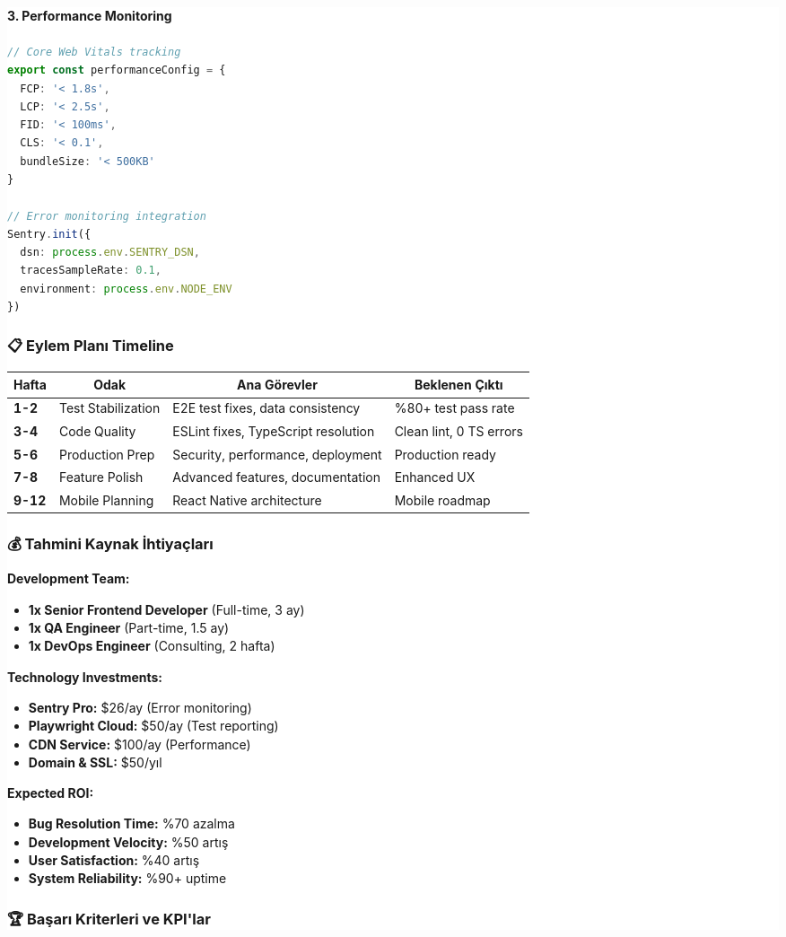 #### 3. Performance Monitoring
```typescript
// Core Web Vitals tracking
export const performanceConfig = {
  FCP: '< 1.8s',
  LCP: '< 2.5s', 
  FID: '< 100ms',
  CLS: '< 0.1',
  bundleSize: '< 500KB'
}

// Error monitoring integration
Sentry.init({
  dsn: process.env.SENTRY_DSN,
  tracesSampleRate: 0.1,
  environment: process.env.NODE_ENV
})
```

### 📋 Eylem Planı Timeline

| Hafta | Odak | Ana Görevler | Beklenen Çıktı |
|-------|------|--------------|----------------|
| **1-2** | Test Stabilization | E2E test fixes, data consistency | %80+ test pass rate |
| **3-4** | Code Quality | ESLint fixes, TypeScript resolution | Clean lint, 0 TS errors |
| **5-6** | Production Prep | Security, performance, deployment | Production ready |
| **7-8** | Feature Polish | Advanced features, documentation | Enhanced UX |
| **9-12** | Mobile Planning | React Native architecture | Mobile roadmap |

### 💰 Tahmini Kaynak İhtiyaçları

**Development Team:**
- **1x Senior Frontend Developer** (Full-time, 3 ay)
- **1x QA Engineer** (Part-time, 1.5 ay)
- **1x DevOps Engineer** (Consulting, 2 hafta)

**Technology Investments:**
- **Sentry Pro:** $26/ay (Error monitoring)
- **Playwright Cloud:** $50/ay (Test reporting)
- **CDN Service:** $100/ay (Performance)
- **Domain & SSL:** $50/yıl

**Expected ROI:**
- **Bug Resolution Time:** %70 azalma
- **Development Velocity:** %50 artış  
- **User Satisfaction:** %40 artış
- **System Reliability:** %90+ uptime

### 🏆 Başarı Kriterleri ve KPI'lar
